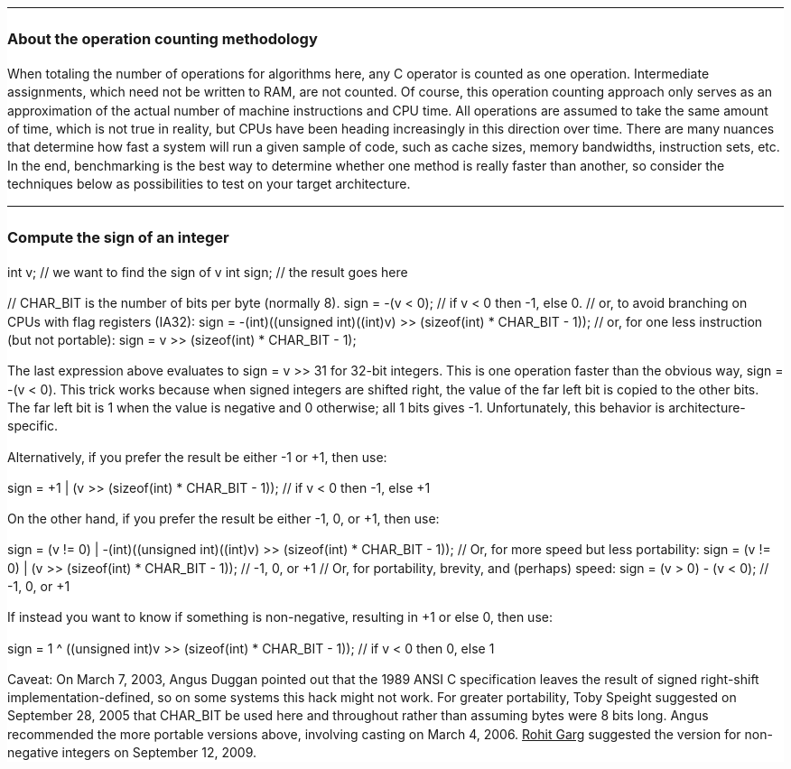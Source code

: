 - - -

### About the operation counting methodology

When totaling the number of operations for algorithms here, any C operator is counted as one operation. Intermediate assignments, which need not be written to RAM, are not counted. Of course, this operation counting approach only serves as an approximation of the actual number of machine instructions and CPU time. All operations are assumed to take the same amount of time, which is not true in reality, but CPUs have been heading increasingly in this direction over time. There are many nuances that determine how fast a system will run a given sample of code, such as cache sizes, memory bandwidths, instruction sets, etc. In the end, benchmarking is the best way to determine whether one method is really faster than another, so consider the techniques below as possibilities to test on your target architecture.

- - -

### Compute the sign of an integer

int v;      // we want to find the sign of v
int sign;   // the result goes here 

// CHAR\_BIT is the number of bits per byte (normally 8).
sign = -(v < 0);  // if v < 0 then -1, else 0. 
// or, to avoid branching on CPUs with flag registers (IA32):
sign = -(int)((unsigned int)((int)v) >> (sizeof(int) \* CHAR\_BIT - 1));
// or, for one less instruction (but not portable):
sign = v >> (sizeof(int) \* CHAR\_BIT - 1); 

The last expression above evaluates to sign = v >> 31 for 32-bit integers. This is one operation faster than the obvious way, sign = -(v < 0). This trick works because when signed integers are shifted right, the value of the far left bit is copied to the other bits. The far left bit is 1 when the value is negative and 0 otherwise; all 1 bits gives -1. Unfortunately, this behavior is architecture-specific.

Alternatively, if you prefer the result be either -1 or +1, then use:

sign = +1 | (v >> (sizeof(int) \* CHAR\_BIT - 1));  // if v < 0 then -1, else +1

On the other hand, if you prefer the result be either -1, 0, or +1, then use:

sign = (v != 0) | -(int)((unsigned int)((int)v) >> (sizeof(int) \* CHAR\_BIT - 1));
// Or, for more speed but less portability:
sign = (v != 0) | (v >> (sizeof(int) \* CHAR\_BIT - 1));  // -1, 0, or +1
// Or, for portability, brevity, and (perhaps) speed:
sign = (v > 0) - (v < 0); // -1, 0, or +1

If instead you want to know if something is non-negative, resulting in +1 or else 0, then use:

sign = 1 ^ ((unsigned int)v >> (sizeof(int) \* CHAR\_BIT - 1)); // if v < 0 then 0, else 1

Caveat: On March 7, 2003, Angus Duggan pointed out that the 1989 ANSI C specification leaves the result of signed right-shift implementation-defined, so on some systems this hack might not work. For greater portability, Toby Speight suggested on September 28, 2005 that CHAR\_BIT be used here and throughout rather than assuming bytes were 8 bits long. Angus recommended the more portable versions above, involving casting on March 4, 2006. [Rohit Garg](http://rpg-314.blogspot.com/) suggested the version for non-negative integers on September 12, 2009.
